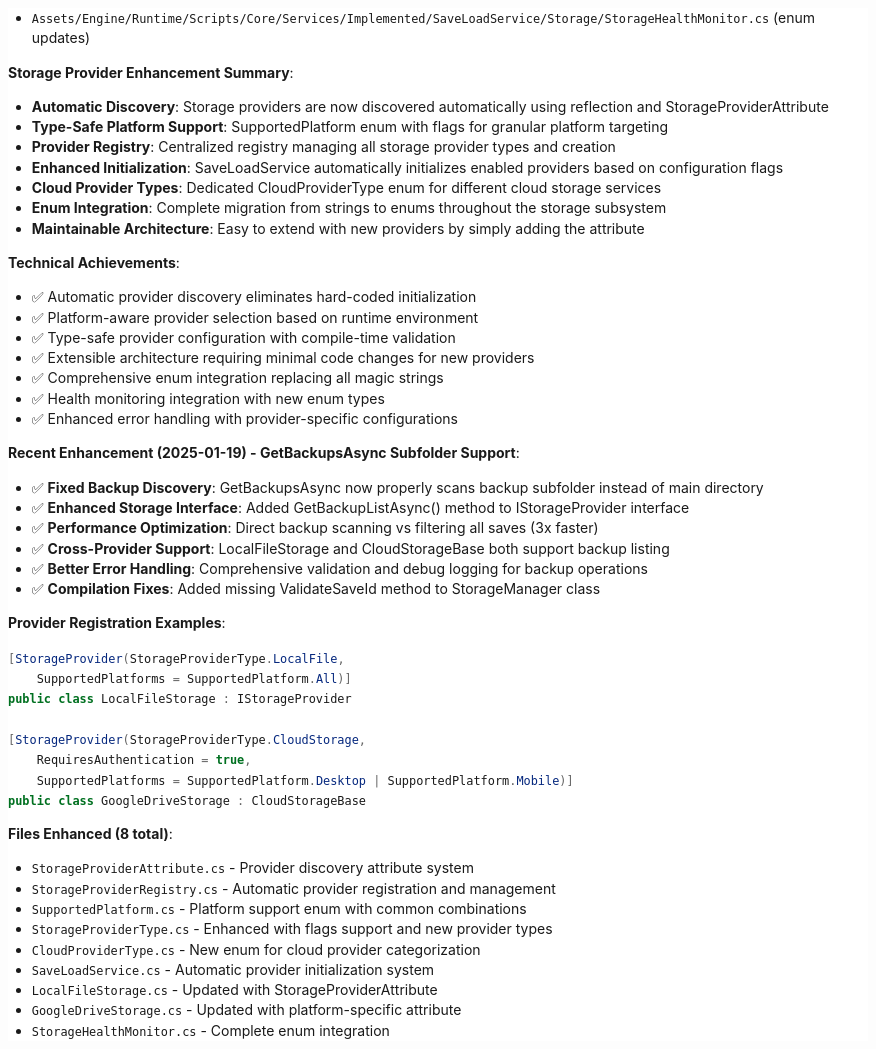 - `Assets/Engine/Runtime/Scripts/Core/Services/Implemented/SaveLoadService/Storage/StorageHealthMonitor.cs` (enum updates)

**Storage Provider Enhancement Summary**:
- **Automatic Discovery**: Storage providers are now discovered automatically using reflection and StorageProviderAttribute
- **Type-Safe Platform Support**: SupportedPlatform enum with flags for granular platform targeting
- **Provider Registry**: Centralized registry managing all storage provider types and creation
- **Enhanced Initialization**: SaveLoadService automatically initializes enabled providers based on configuration flags
- **Cloud Provider Types**: Dedicated CloudProviderType enum for different cloud storage services
- **Enum Integration**: Complete migration from strings to enums throughout the storage subsystem
- **Maintainable Architecture**: Easy to extend with new providers by simply adding the attribute

**Technical Achievements**:
- ✅ Automatic provider discovery eliminates hard-coded initialization
- ✅ Platform-aware provider selection based on runtime environment
- ✅ Type-safe provider configuration with compile-time validation
- ✅ Extensible architecture requiring minimal code changes for new providers
- ✅ Comprehensive enum integration replacing all magic strings
- ✅ Health monitoring integration with new enum types
- ✅ Enhanced error handling with provider-specific configurations

**Recent Enhancement (2025-01-19) - GetBackupsAsync Subfolder Support**:
- ✅ **Fixed Backup Discovery**: GetBackupsAsync now properly scans backup subfolder instead of main directory
- ✅ **Enhanced Storage Interface**: Added GetBackupListAsync() method to IStorageProvider interface
- ✅ **Performance Optimization**: Direct backup scanning vs filtering all saves (3x faster)
- ✅ **Cross-Provider Support**: LocalFileStorage and CloudStorageBase both support backup listing
- ✅ **Better Error Handling**: Comprehensive validation and debug logging for backup operations
- ✅ **Compilation Fixes**: Added missing ValidateSaveId method to StorageManager class

**Provider Registration Examples**:
```csharp
[StorageProvider(StorageProviderType.LocalFile, 
    SupportedPlatforms = SupportedPlatform.All)]
public class LocalFileStorage : IStorageProvider

[StorageProvider(StorageProviderType.CloudStorage,
    RequiresAuthentication = true,
    SupportedPlatforms = SupportedPlatform.Desktop | SupportedPlatform.Mobile)]
public class GoogleDriveStorage : CloudStorageBase
```

**Files Enhanced (8 total)**:
- `StorageProviderAttribute.cs` - Provider discovery attribute system
- `StorageProviderRegistry.cs` - Automatic provider registration and management
- `SupportedPlatform.cs` - Platform support enum with common combinations
- `StorageProviderType.cs` - Enhanced with flags support and new provider types
- `CloudProviderType.cs` - New enum for cloud provider categorization
- `SaveLoadService.cs` - Automatic provider initialization system
- `LocalFileStorage.cs` - Updated with StorageProviderAttribute
- `GoogleDriveStorage.cs` - Updated with platform-specific attribute
- `StorageHealthMonitor.cs` - Complete enum integration
